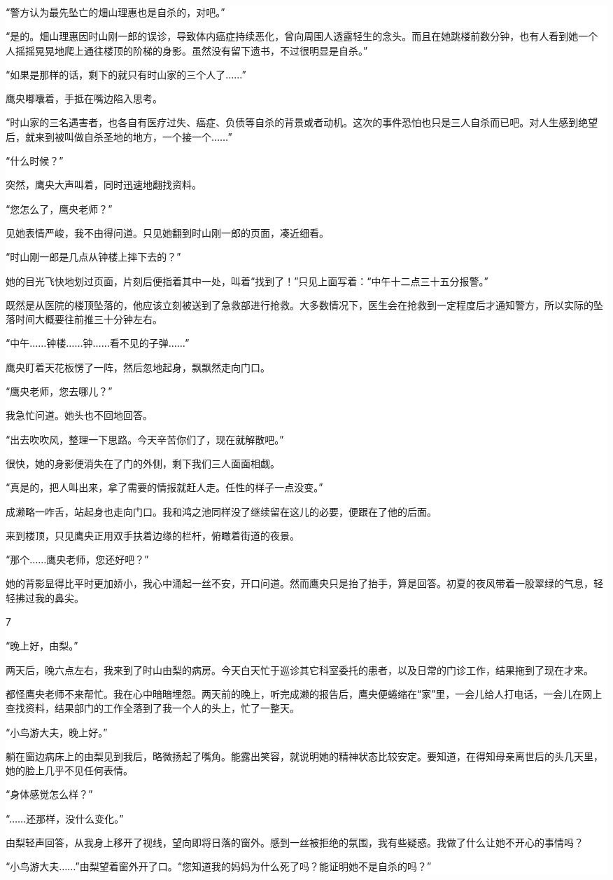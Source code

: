 “警方认为最先坠亡的畑山理惠也是自杀的，对吧。”

“是的。畑山理惠因时山刚一郎的误诊，导致体内癌症持续恶化，曾向周围人透露轻生的念头。而且在她跳楼前数分钟，也有人看到她一个人摇摇晃晃地爬上通往楼顶的阶梯的身影。虽然没有留下遗书，不过很明显是自杀。”

“如果是那样的话，剩下的就只有时山家的三个人了……”

鹰央嘟囔着，手抵在嘴边陷入思考。

“时山家的三名遇害者，也各自有医疗过失、癌症、负债等自杀的背景或者动机。这次的事件恐怕也只是三人自杀而已吧。对人生感到绝望后，就来到被叫做自杀圣地的地方，一个接一个……”

“什么时候？”

突然，鹰央大声叫着，同时迅速地翻找资料。

“您怎么了，鹰央老师？”

见她表情严峻，我不由得问道。只见她翻到时山刚一郎的页面，凑近细看。

“时山刚一郎是几点从钟楼上摔下去的？”

她的目光飞快地划过页面，片刻后便指着其中一处，叫着“找到了！”只见上面写着：“中午十二点三十五分报警。”

既然是从医院的楼顶坠落的，他应该立刻被送到了急救部进行抢救。大多数情况下，医生会在抢救到一定程度后才通知警方，所以实际的坠落时间大概要往前推三十分钟左右。

“中午……钟楼……钟……看不见的子弹……”

鹰央盯着天花板愣了一阵，然后忽地起身，飘飘然走向门口。

“鹰央老师，您去哪儿？”

我急忙问道。她头也不回地回答。

“出去吹吹风，整理一下思路。今天辛苦你们了，现在就解散吧。”

很快，她的身影便消失在了门的外侧，剩下我们三人面面相觑。

“真是的，把人叫出来，拿了需要的情报就赶人走。任性的样子一点没变。”

成濑略一咋舌，站起身也走向门口。我和鸿之池同样没了继续留在这儿的必要，便跟在了他的后面。

来到楼顶，只见鹰央正用双手扶着边缘的栏杆，俯瞰着街道的夜景。

“那个……鹰央老师，您还好吧？”

她的背影显得比平时更加娇小，我心中涌起一丝不安，开口问道。然而鹰央只是抬了抬手，算是回答。初夏的夜风带着一股翠绿的气息，轻轻拂过我的鼻尖。

7

“晚上好，由梨。”

两天后，晚六点左右，我来到了时山由梨的病房。今天白天忙于巡诊其它科室委托的患者，以及日常的门诊工作，结果拖到了现在才来。

都怪鹰央老师不来帮忙。我在心中暗暗埋怨。两天前的晚上，听完成濑的报告后，鹰央便蜷缩在“家”里，一会儿给人打电话，一会儿在网上查找资料，结果部门的工作全落到了我一个人的头上，忙了一整天。

“小鸟游大夫，晚上好。”

躺在窗边病床上的由梨见到我后，略微扬起了嘴角。能露出笑容，就说明她的精神状态比较安定。要知道，在得知母亲离世后的头几天里，她的脸上几乎不见任何表情。

“身体感觉怎么样？”

“……还那样，没什么变化。”

由梨轻声回答，从我身上移开了视线，望向即将日落的窗外。感到一丝被拒绝的氛围，我有些疑惑。我做了什么让她不开心的事情吗？

“小鸟游大夫……”由梨望着窗外开了口。“您知道我的妈妈为什么死了吗？能证明她不是自杀的吗？”
